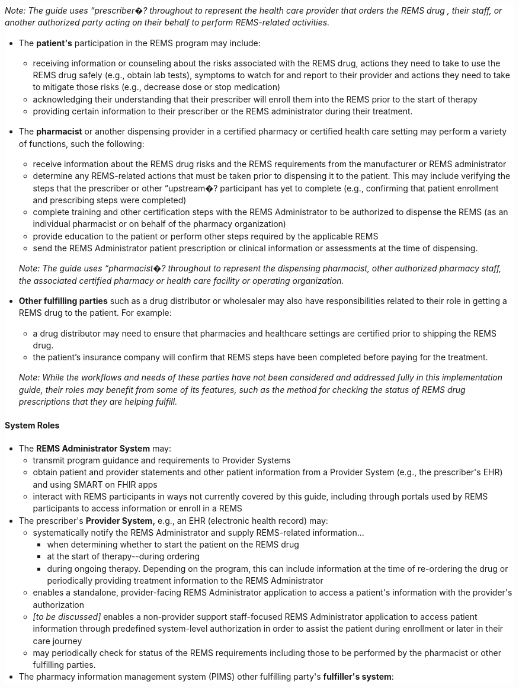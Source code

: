   _Note: The guide uses “prescriber�? throughout to represent the health care provider that orders the REMS drug , their staff, or another authorized party acting on their behalf to perform REMS-related activities._
  
- The **patient's** participation in the REMS program may include:  
  - receiving information or counseling about the risks associated with the REMS drug, actions they need to take to use the REMS drug safely (e.g., obtain lab tests),  symptoms to watch for and report to their provider and actions they need to take to mitigate those risks (e.g., decrease dose or stop medication)
  - acknowledging their understanding that their prescriber will enroll them into the REMS prior to the start of therapy
  - providing certain information to their prescriber or the REMS administrator during their treatment.

- The **pharmacist** or another dispensing provider in a certified pharmacy or certified health care setting may perform a variety of functions, such the following:
  - receive information about the REMS drug risks and the REMS requirements from the manufacturer or REMS administrator
  - determine any REMS-related actions that must be taken prior to dispensing it to the patient. This may include verifying the steps that the prescriber or other “upstream�? participant has yet to complete (e.g., confirming that patient enrollment and prescribing steps were completed)
  - complete training and other certification steps with the REMS Administrator to be authorized to dispense the REMS (as an individual pharmacist or on behalf of the pharmacy organization) 
  - provide education to the patient or perform other steps required by the applicable REMS 
  - send the REMS Administrator patient prescription or clinical information or assessments at the time of dispensing.
  
  _Note: The guide uses “pharmacist�? throughout to represent the dispensing pharmacist, other authorized pharmacy staff, the associated certified pharmacy or health care facility or operating organization._
  
- **Other fulfilling parties** such as a drug distributor or wholesaler may also have responsibilities related to their role in getting a REMS drug to the patient. For example: 
  - a drug distributor may need to ensure that pharmacies and healthcare settings are certified prior to shipping the REMS drug. 
  - the patient’s insurance company will confirm that REMS steps have been completed before paying for the treatment.

  _Note: While the workflows and needs of these parties have not been considered and addressed fully in this implementation guide, their roles may benefit from some of its features, such as the method for checking the status of REMS drug prescriptions that they are helping fulfill._

<p></p>

#### System Roles
- The **REMS Administrator System** may: 
  - transmit program guidance and requirements to Provider Systems
  - obtain patient and provider statements and other patient information from a Provider System (e.g., the prescriber's EHR) and using SMART on FHIR apps
  - interact with REMS participants in ways not currently covered by this guide, including through portals used by REMS participants to access information or enroll in a REMS
- The prescriber's **Provider System,** e.g., an EHR (electronic health record) may:
  - systematically notify the REMS Administrator and supply REMS-related information... 
    - when determining whether to start the patient on the REMS drug
    - at the start of therapy--during ordering
    - during ongoing therapy. Depending on the program, this can include information at the time of re-ordering the drug or periodically providing treatment information to the REMS Administrator
  - enables a standalone, provider-facing REMS Administrator application to access a patient's information with the provider's authorization
  - _[to be discussed]_ enables a non-provider support staff-focused REMS Administrator application to access patient information through predefined system-level authorization in order to assist the patient during enrollment or later in their care journey
  - may periodically check for status of the REMS requirements including those to be performed by the pharmacist or other fulfilling parties.
- The pharmacy information management system (PIMS) other fulfilling party's **fulfiller's system**: